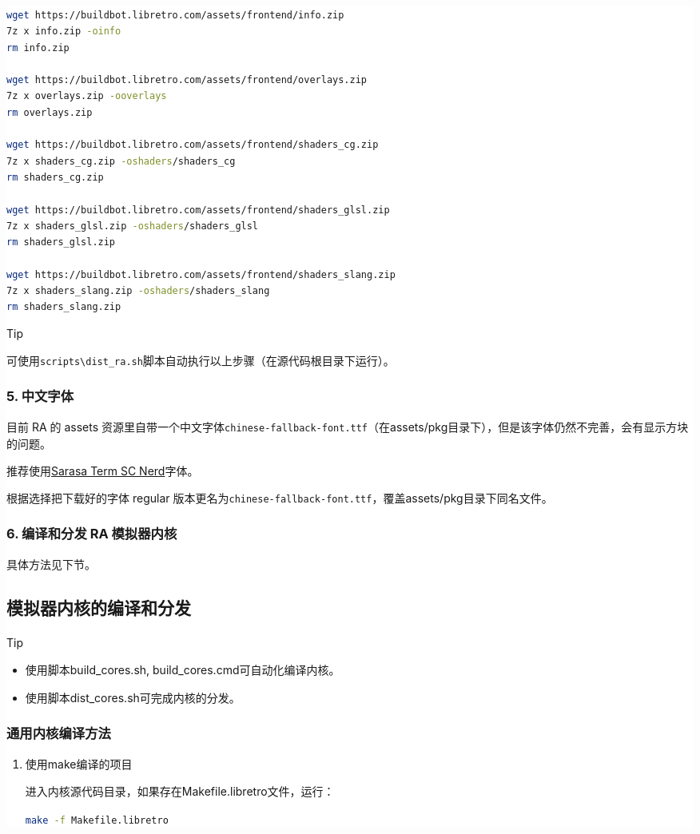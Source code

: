    ```bash
   wget https://buildbot.libretro.com/assets/frontend/info.zip
   7z x info.zip -oinfo
   rm info.zip
   
   wget https://buildbot.libretro.com/assets/frontend/overlays.zip
   7z x overlays.zip -ooverlays
   rm overlays.zip
   
   wget https://buildbot.libretro.com/assets/frontend/shaders_cg.zip
   7z x shaders_cg.zip -oshaders/shaders_cg
   rm shaders_cg.zip
   
   wget https://buildbot.libretro.com/assets/frontend/shaders_glsl.zip
   7z x shaders_glsl.zip -oshaders/shaders_glsl
   rm shaders_glsl.zip
   
   wget https://buildbot.libretro.com/assets/frontend/shaders_slang.zip
   7z x shaders_slang.zip -oshaders/shaders_slang
   rm shaders_slang.zip
   ```

> [!TIP]
>
> 可使用`scripts\dist_ra.sh`脚本自动执行以上步骤（在源代码根目录下运行）。

### 5. 中文字体

目前 RA 的 assets 资源里自带一个中文字体`chinese-fallback-font.ttf`（在assets/pkg目录下），但是该字体仍然不完善，会有显示方块的问题。

推荐使用[Sarasa Term SC Nerd](https://github.com/laishulu/Sarasa-Term-SC-Nerd)字体。

根据选择把下载好的字体 regular 版本更名为`chinese-fallback-font.ttf`，覆盖assets/pkg目录下同名文件。

### 6. 编译和分发 RA 模拟器内核

具体方法见下节。

## 模拟器内核的编译和分发

> [!TIP]
>
> - 使用脚本build_cores.sh, build_cores.cmd可自动化编译内核。
>
> - 使用脚本dist_cores.sh可完成内核的分发。

### 通用内核编译方法

1. 使用make编译的项目

   进入内核源代码目录，如果存在Makefile.libretro文件，运行：

   ```bash
   make -f Makefile.libretro
   ```


[官方Windows编译指导]: https://docs.libretro.com/development/retroarch/compilation/windows/
[官方最新编译和资源下载]: https://buildbot.libretro.com/